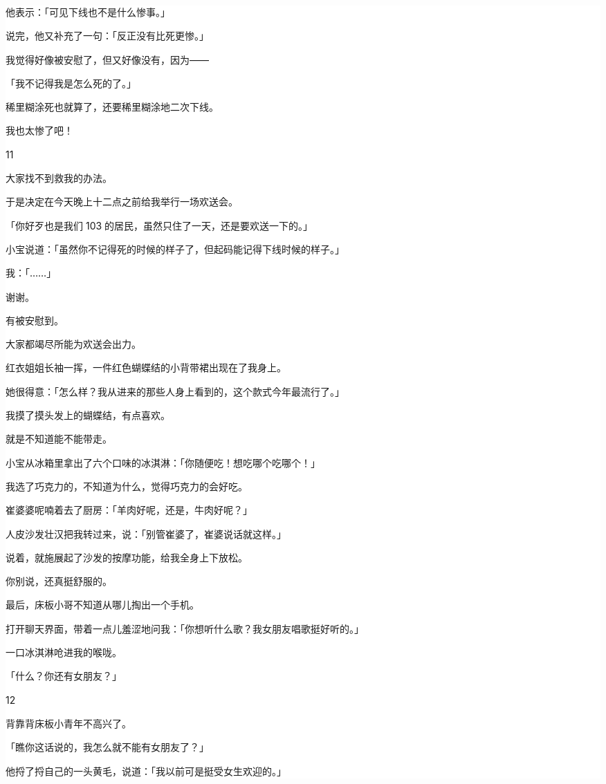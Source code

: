 他表示：「可见下线也不是什么惨事。」

说完，他又补充了一句：「反正没有比死更惨。」

我觉得好像被安慰了，但又好像没有，因为——

「我不记得我是怎么死的了。」

稀里糊涂死也就算了，还要稀里糊涂地二次下线。

我也太惨了吧！

11

大家找不到救我的办法。

于是决定在今天晚上十二点之前给我举行一场欢送会。

「你好歹也是我们 103 的居民，虽然只住了一天，还是要欢送一下的。」

小宝说道：「虽然你不记得死的时候的样子了，但起码能记得下线时候的样子。」

我：「……」

谢谢。

有被安慰到。

大家都竭尽所能为欢送会出力。

红衣姐姐长袖一挥，一件红色蝴蝶结的小背带裙出现在了我身上。

她很得意：「怎么样？我从进来的那些人身上看到的，这个款式今年最流行了。」

我摸了摸头发上的蝴蝶结，有点喜欢。

就是不知道能不能带走。

小宝从冰箱里拿出了六个口味的冰淇淋：「你随便吃！想吃哪个吃哪个！」

我选了巧克力的，不知道为什么，觉得巧克力的会好吃。

崔婆婆呢喃着去了厨房：「羊肉好呢，还是，牛肉好呢？」

人皮沙发壮汉把我转过来，说：「别管崔婆了，崔婆说话就这样。」

说着，就施展起了沙发的按摩功能，给我全身上下放松。

你别说，还真挺舒服的。

最后，床板小哥不知道从哪儿掏出一个手机。

打开聊天界面，带着一点儿羞涩地问我：「你想听什么歌？我女朋友唱歌挺好听的。」

一口冰淇淋呛进我的喉咙。

「什么？你还有女朋友？」

12

背靠背床板小青年不高兴了。

「瞧你这话说的，我怎么就不能有女朋友了？」

他捋了捋自己的一头黄毛，说道：「我以前可是挺受女生欢迎的。」

